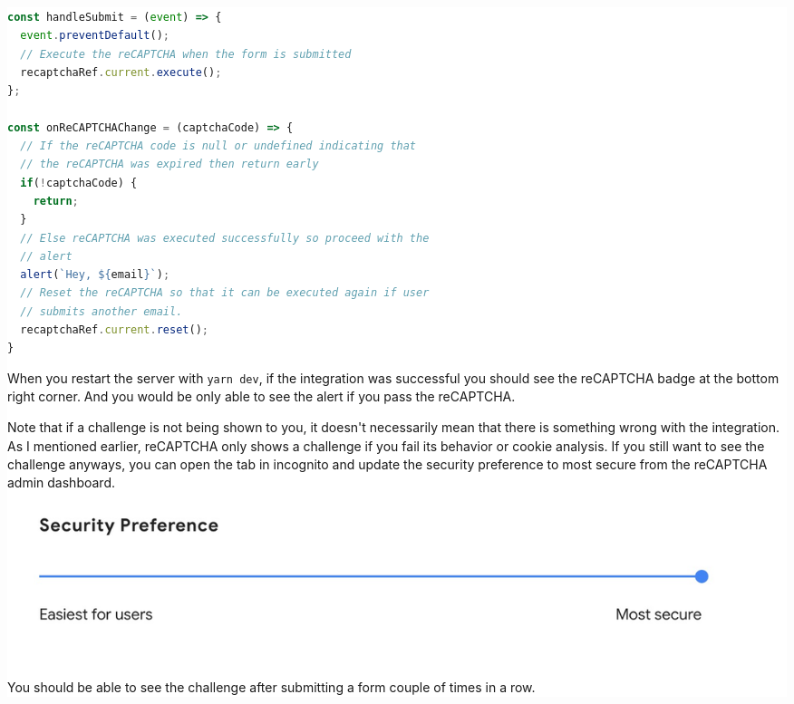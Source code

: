 ```jsx
const handleSubmit = (event) => {
  event.preventDefault();
  // Execute the reCAPTCHA when the form is submitted
  recaptchaRef.current.execute();
};

const onReCAPTCHAChange = (captchaCode) => {
  // If the reCAPTCHA code is null or undefined indicating that
  // the reCAPTCHA was expired then return early
  if(!captchaCode) {
    return;
  }
  // Else reCAPTCHA was executed successfully so proceed with the 
  // alert
  alert(`Hey, ${email}`);
  // Reset the reCAPTCHA so that it can be executed again if user 
  // submits another email.
  recaptchaRef.current.reset();
}
```

When you restart the server with `yarn dev`, if the integration was successful you should see the reCAPTCHA badge at the bottom right corner. And you would be only able to see the alert if you pass the reCAPTCHA.

Note that if a challenge is not being shown to you, it doesn't necessarily mean that there is something wrong with the integration. As I mentioned earlier, reCAPTCHA only shows a challenge if you fail its behavior or cookie analysis.  If you still want to see the challenge anyways, you can open the tab in incognito and update the security preference to most secure from the reCAPTCHA admin dashboard.

<img class="article-img" src="../img/recaptcha-security-preference.jpg" alt="reCAPTCHA security preference" />


You should be able to see the challenge after submitting a form couple of times in a row.
